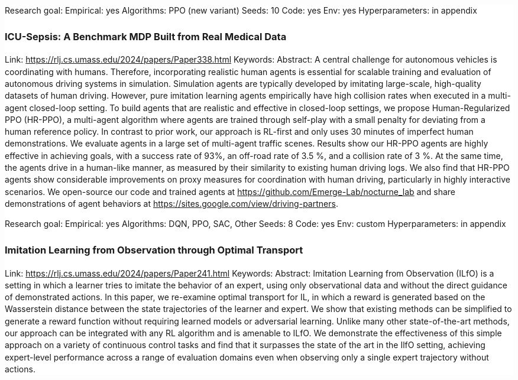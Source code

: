 Research goal: 
Empirical: yes
Algorithms: PPO (new variant)
Seeds: 10
Code: yes
Env: yes
Hyperparameters: in appendix

### ICU-Sepsis: A Benchmark MDP Built from Real Medical Data
Link: https://rlj.cs.umass.edu/2024/papers/Paper338.html
Keywords: 
Abstract: A central challenge for autonomous vehicles is coordinating with humans. Therefore, incorporating realistic human agents is essential for scalable training and evaluation of autonomous driving systems in simulation. Simulation agents are typically developed by imitating large-scale, high-quality datasets of human driving. However, pure imitation learning agents empirically have high collision rates when executed in a multi-agent closed-loop setting. To build agents that are realistic and effective in closed-loop settings, we propose Human-Regularized PPO (HR-PPO), a multi-agent algorithm where agents are trained through self-play with a small penalty for deviating from a human reference policy. In contrast to prior work, our approach is RL-first and only uses 30 minutes of imperfect human demonstrations. We evaluate agents in a large set of multi-agent traffic scenes. Results show our HR-PPO agents are highly effective in achieving goals, with a success rate of 93%, an off-road rate of 3.5 %, and a collision rate of 3 %. At the same time, the agents drive in a human-like manner, as measured by their similarity to existing human driving logs. We also find that HR-PPO agents show considerable improvements on proxy measures for coordination with human driving, particularly in highly interactive scenarios. We open-source our code and trained agents at https://github.com/Emerge-Lab/nocturne_lab and share demonstrations of agent behaviors at https://sites.google.com/view/driving-partners.       

Research goal: 
Empirical: yes
Algorithms: DQN, PPO, SAC, Other
Seeds: 8
Code: yes
Env: custom
Hyperparameters: in appendix

### Imitation Learning from Observation through Optimal Transport
Link: https://rlj.cs.umass.edu/2024/papers/Paper241.html
Keywords: 
Abstract: Imitation Learning from Observation (ILfO) is a setting in which a learner tries to imitate the behavior of an expert, using only observational data and without the direct guidance of demonstrated actions. In this paper, we re-examine optimal transport for IL, in which a reward is generated based on the Wasserstein distance between the state trajectories of the learner and expert. We show that existing methods can be simplified to generate a reward function without requiring learned models or adversarial learning. Unlike many other state-of-the-art methods, our approach can be integrated with any RL algorithm and is amenable to ILfO. We demonstrate the effectiveness of this simple approach on a variety of continuous control tasks and find that it surpasses the state of the art in the IlfO setting, achieving expert-level performance across a range of evaluation domains even when observing only a single expert trajectory without actions.       
